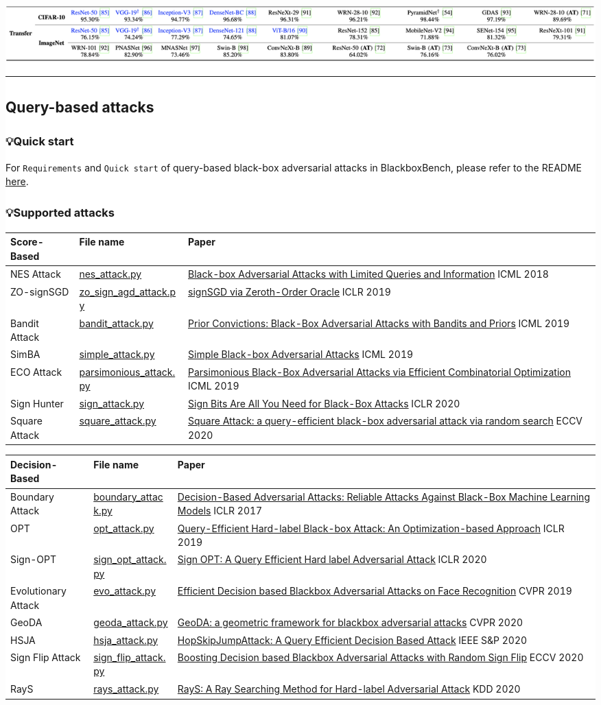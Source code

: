 ![transfer_supported_models](transfer/plt/plot/transfer_supported_models.png)



---
## <span id="query-based-attacks">Query-based attacks</span>

### <span id="query-quick-start">💡Quick start</span>

For `Requirements` and `Quick start` of query-based black-box adversarial attacks in BlackboxBench, please refer to the README [here](query/README.md). 

### <span id="query-supported-attacks">💡Supported attacks</span>

| Score-Based |File name| Paper|
| :------------- |:-------------|:-----|
| NES Attack   | [nes_attack.py](https://github.com/SCLBD/B-box/blob/main/attacks/score-based%20attacks/nes_attack.py) |[Black-box Adversarial Attacks with Limited Queries and Information](https://arxiv.org/abs/1804.08598) ICML 2018|
| ZO-signSGD  | [zo_sign_agd_attack.py](https://github.com/SCLBD/B-box/blob/main/attacks/score-based%20attacks/zo_sign_sgd_attack.py)  |[signSGD via Zeroth-Order Oracle](https://openreview.net/forum?id=BJe-DsC5Fm) ICLR 2019|
| Bandit Attack   | [bandit_attack.py](https://github.com/SCLBD/B-box/blob/main/attacks/score-based%20attacks/bandit_attack.py) |[Prior Convictions: Black-Box Adversarial Attacks with Bandits and Priors](https://arxiv.org/abs/1807.07978) ICML 2019|
| SimBA   | [simple_attack.py](https://github.com/SCLBD/B-box/blob/main/attacks/score-based%20attacks/simple_attack.py) |[Simple Black-box Adversarial Attacks](https://arxiv.org/abs/1905.07121) ICML 2019|
| ECO Attack  | [parsimonious_attack.py](https://github.com/SCLBD/B-box/blob/main/attacks/score-based%20attacks/parsimonious_attack.py) |[Parsimonious Black-Box Adversarial Attacks via Efficient Combinatorial Optimization](https://arxiv.org/abs/1905.06635) ICML 2019|
| Sign Hunter   | [sign_attack.py](https://github.com/SCLBD/B-box/blob/main/attacks/score-based%20attacks/sign_attack.py) |[Sign Bits Are All You Need for Black-Box Attacks](https://openreview.net/forum?id=SygW0TEFwH) ICLR 2020|
| Square Attack   | [square_attack.py](https://github.com/SCLBD/B-box/blob/main/attacks/score-based%20attacks/square_attack.py) |[Square Attack: a query-efficient black-box adversarial attack via random search](https://arxiv.org/abs/1912.00049) ECCV 2020|

| Decision-Based |File name| Paper|
| :------------- |:-------------|:-----|
| Boundary Attack | [boundary_attack.py](https://github.com/SCLBD/B-box/blob/main/attacks/decision-based%20attacks/boundary_attack.py) |[Decision-Based Adversarial Attacks: Reliable Attacks Against Black-Box Machine Learning Models](https://arxiv.org/abs/1712.04248) ICLR 2017|
| OPT   | [opt_attack.py](https://github.com/SCLBD/B-box/blob/main/attacks/decision-based%20attacks/opt_attack.py) |[Query-Efficient Hard-label Black-box Attack: An Optimization-based Approach](https://arxiv.org/abs/1807.04457) ICLR 2019|
| Sign-OPT   | [sign_opt_attack.py](https://github.com/SCLBD/B-box/blob/main/attacks/decision-based%20attacks/sign_opt_attack.py) | [Sign OPT: A Query Efficient Hard label Adversarial Attack](https://arxiv.org/abs/1909.10773) ICLR 2020|
| Evolutionary Attack  | [evo_attack.py](https://github.com/SCLBD/B-box/blob/main/attacks/decision-based%20attacks/evo_attack.py) |[Efficient Decision based Blackbox Adversarial Attacks on Face Recognition](https://arxiv.org/abs/1904.04433) CVPR 2019|
| GeoDA   | [geoda_attack.py](https://github.com/SCLBD/B-box/blob/main/attacks/decision-based%20attacks/geoda_attack.py) |[GeoDA: a geometric framework for blackbox adversarial attacks](https://arxiv.org/abs/2003.06468) CVPR 2020|
| HSJA   | [hsja_attack.py](https://github.com/SCLBD/B-box/blob/main/attacks/decision-based%20attacks/hsja_attack.py) | [HopSkipJumpAttack: A Query Efficient Decision Based Attack](https://arxiv.org/abs/1904.02144) IEEE S&P 2020|
| Sign Flip Attack   | [sign_flip_attack.py](https://github.com/SCLBD/B-box/blob/main/attacks/decision-based%20attacks/sign_flip_attack.py) |[Boosting Decision based Blackbox Adversarial Attacks with Random Sign Flip](https://www.ecva.net/papers/eccv_2020/papers_ECCV/html/2336_ECCV_2020_paper.php) ECCV 2020|
| RayS  | [rays_attack.py](https://github.com/SCLBD/B-box/blob/main/attacks/decision-based%20attacks/rays_attack.py) | [RayS: A Ray Searching Method for Hard-label Adversarial Attack](https://arxiv.org/abs/2006.12792) KDD 2020|
